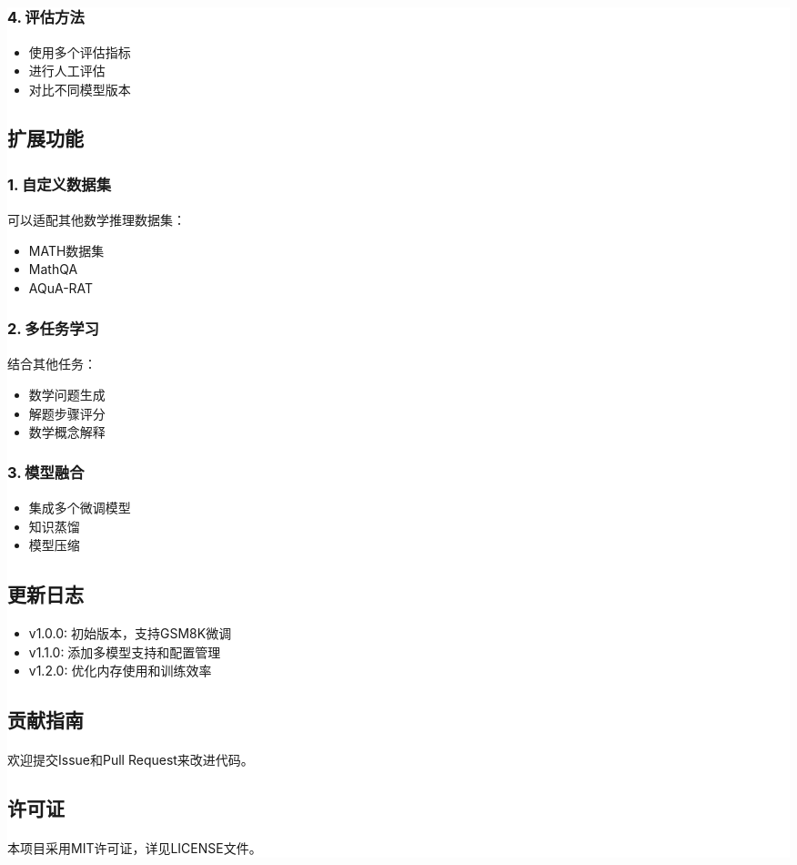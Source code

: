 ### 4. 评估方法
- 使用多个评估指标
- 进行人工评估
- 对比不同模型版本

## 扩展功能

### 1. 自定义数据集
可以适配其他数学推理数据集：
- MATH数据集
- MathQA
- AQuA-RAT

### 2. 多任务学习
结合其他任务：
- 数学问题生成
- 解题步骤评分
- 数学概念解释

### 3. 模型融合
- 集成多个微调模型
- 知识蒸馏
- 模型压缩

## 更新日志

- v1.0.0: 初始版本，支持GSM8K微调
- v1.1.0: 添加多模型支持和配置管理
- v1.2.0: 优化内存使用和训练效率

## 贡献指南

欢迎提交Issue和Pull Request来改进代码。

## 许可证

本项目采用MIT许可证，详见LICENSE文件。